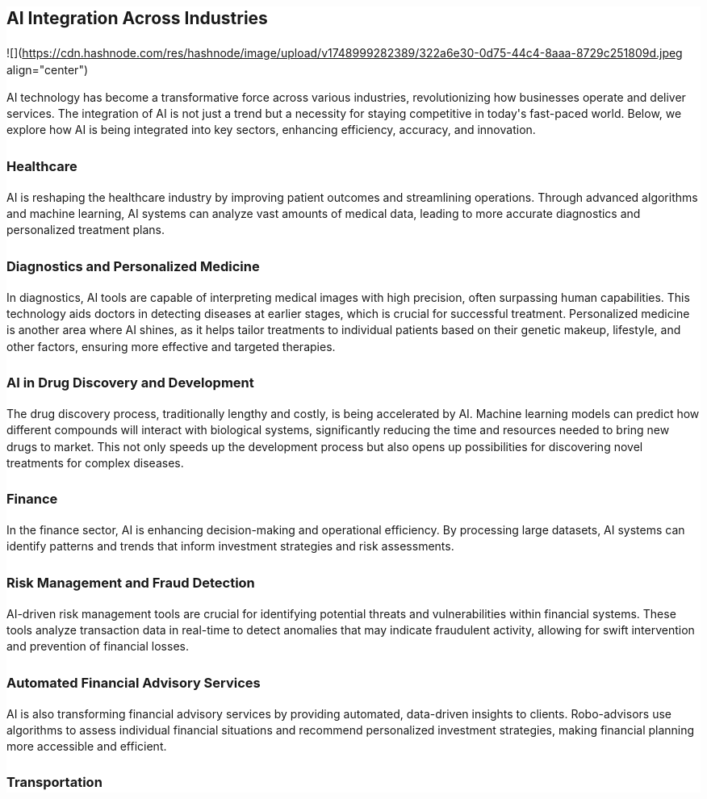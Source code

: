 ## AI Integration Across Industries

![](https://cdn.hashnode.com/res/hashnode/image/upload/v1748999282389/322a6e30-0d75-44c4-8aaa-8729c251809d.jpeg align="center")

AI technology has become a transformative force across various industries, revolutionizing how businesses operate and deliver services. The integration of AI is not just a trend but a necessity for staying competitive in today's fast-paced world. Below, we explore how AI is being integrated into key sectors, enhancing efficiency, accuracy, and innovation.

### Healthcare

AI is reshaping the healthcare industry by improving patient outcomes and streamlining operations. Through advanced algorithms and machine learning, AI systems can analyze vast amounts of medical data, leading to more accurate diagnostics and personalized treatment plans.

### Diagnostics and Personalized Medicine

In diagnostics, AI tools are capable of interpreting medical images with high precision, often surpassing human capabilities. This technology aids doctors in detecting diseases at earlier stages, which is crucial for successful treatment. Personalized medicine is another area where AI shines, as it helps tailor treatments to individual patients based on their genetic makeup, lifestyle, and other factors, ensuring more effective and targeted therapies.

### AI in Drug Discovery and Development

The drug discovery process, traditionally lengthy and costly, is being accelerated by AI. Machine learning models can predict how different compounds will interact with biological systems, significantly reducing the time and resources needed to bring new drugs to market. This not only speeds up the development process but also opens up possibilities for discovering novel treatments for complex diseases.

### Finance

In the finance sector, AI is enhancing decision-making and operational efficiency. By processing large datasets, AI systems can identify patterns and trends that inform investment strategies and risk assessments.

### Risk Management and Fraud Detection

AI-driven risk management tools are crucial for identifying potential threats and vulnerabilities within financial systems. These tools analyze transaction data in real-time to detect anomalies that may indicate fraudulent activity, allowing for swift intervention and prevention of financial losses.

### Automated Financial Advisory Services

AI is also transforming financial advisory services by providing automated, data-driven insights to clients. Robo-advisors use algorithms to assess individual financial situations and recommend personalized investment strategies, making financial planning more accessible and efficient.

### Transportation

